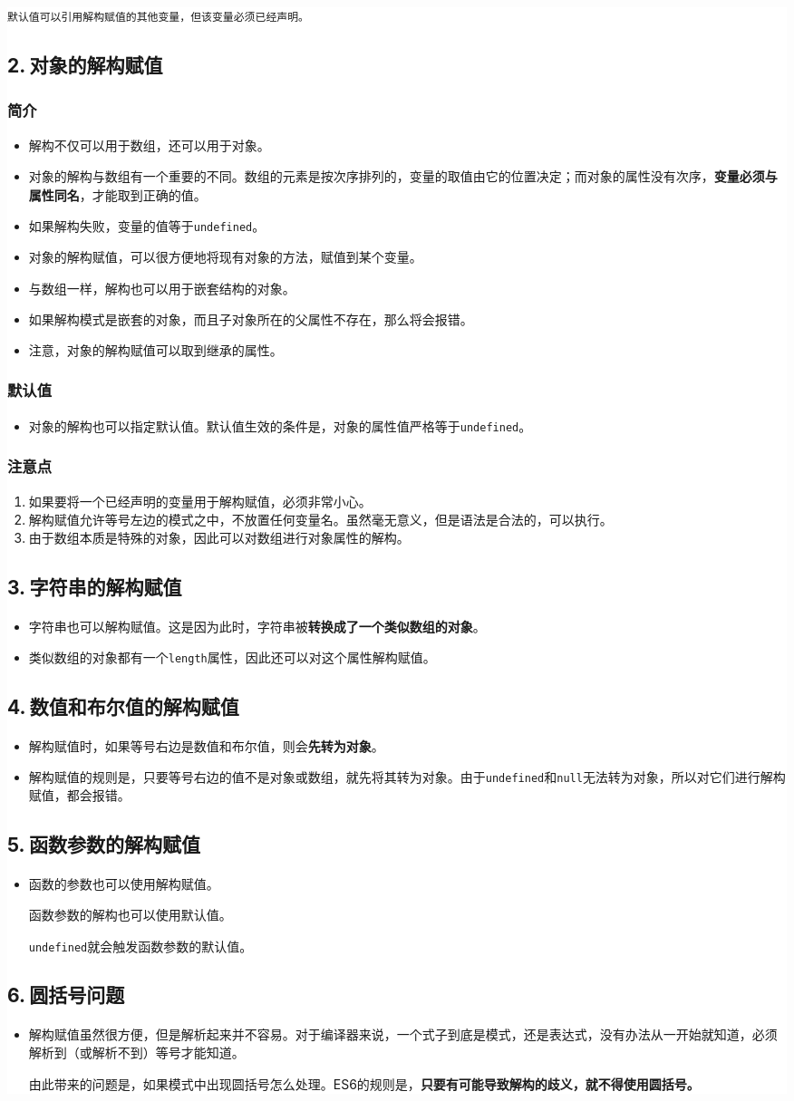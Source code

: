     默认值可以引用解构赋值的其他变量，但该变量必须已经声明。

## 2. 对象的解构赋值

### 简介

* 解构不仅可以用于数组，还可以用于对象。

* 对象的解构与数组有一个重要的不同。数组的元素是按次序排列的，变量的取值由它的位置决定；而对象的属性没有次序，**变量必须与属性同名**，才能取到正确的值。

* 如果解构失败，变量的值等于`undefined`。

* 对象的解构赋值，可以很方便地将现有对象的方法，赋值到某个变量。

* 与数组一样，解构也可以用于嵌套结构的对象。

* 如果解构模式是嵌套的对象，而且子对象所在的父属性不存在，那么将会报错。

* 注意，对象的解构赋值可以取到继承的属性。

### 默认值

* 对象的解构也可以指定默认值。默认值生效的条件是，对象的属性值严格等于`undefined`。

### 注意点

1. 如果要将一个已经声明的变量用于解构赋值，必须非常小心。
2. 解构赋值允许等号左边的模式之中，不放置任何变量名。虽然毫无意义，但是语法是合法的，可以执行。
3. 由于数组本质是特殊的对象，因此可以对数组进行对象属性的解构。

## 3. 字符串的解构赋值

* 字符串也可以解构赋值。这是因为此时，字符串被**转换成了一个类似数组的对象**。

* 类似数组的对象都有一个`length`属性，因此还可以对这个属性解构赋值。

## 4. 数值和布尔值的解构赋值

* 解构赋值时，如果等号右边是数值和布尔值，则会**先转为对象**。

* 解构赋值的规则是，只要等号右边的值不是对象或数组，就先将其转为对象。由于`undefined`和`null`无法转为对象，所以对它们进行解构赋值，都会报错。

## 5. 函数参数的解构赋值

* 函数的参数也可以使用解构赋值。

    函数参数的解构也可以使用默认值。

    `undefined`就会触发函数参数的默认值。

## 6. 圆括号问题

* 解构赋值虽然很方便，但是解析起来并不容易。对于编译器来说，一个式子到底是模式，还是表达式，没有办法从一开始就知道，必须解析到（或解析不到）等号才能知道。

    由此带来的问题是，如果模式中出现圆括号怎么处理。ES6的规则是，**只要有可能导致解构的歧义，就不得使用圆括号。**
